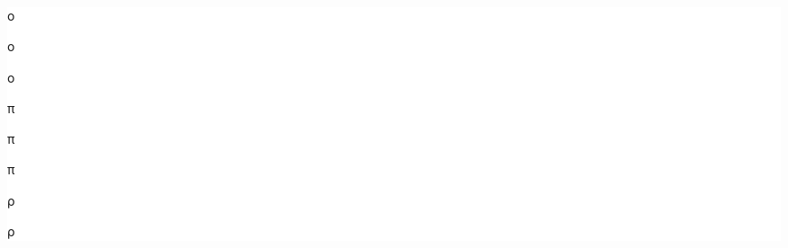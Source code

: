 <td bgcolor="#e9f8e7" width="109" height="28" >


ο



</td>

<td bgcolor="#f4fbf3" width="139" >


&omicron;



</td>

<td bgcolor="#f4fbf3" width="128" >


&#959;



</td>

<td bgcolor="#e9f8e7" width="109" >


π



</td>

<td bgcolor="#f4fbf3" width="139" >


&pi;



</td>

<td bgcolor="#f4fbf3" width="129" >


&#960;



</td>
</tr>
<tr >

<td bgcolor="#e9f8e7" width="109" height="28" >


ρ



</td>

<td bgcolor="#f4fbf3" width="139" >


&rho;



